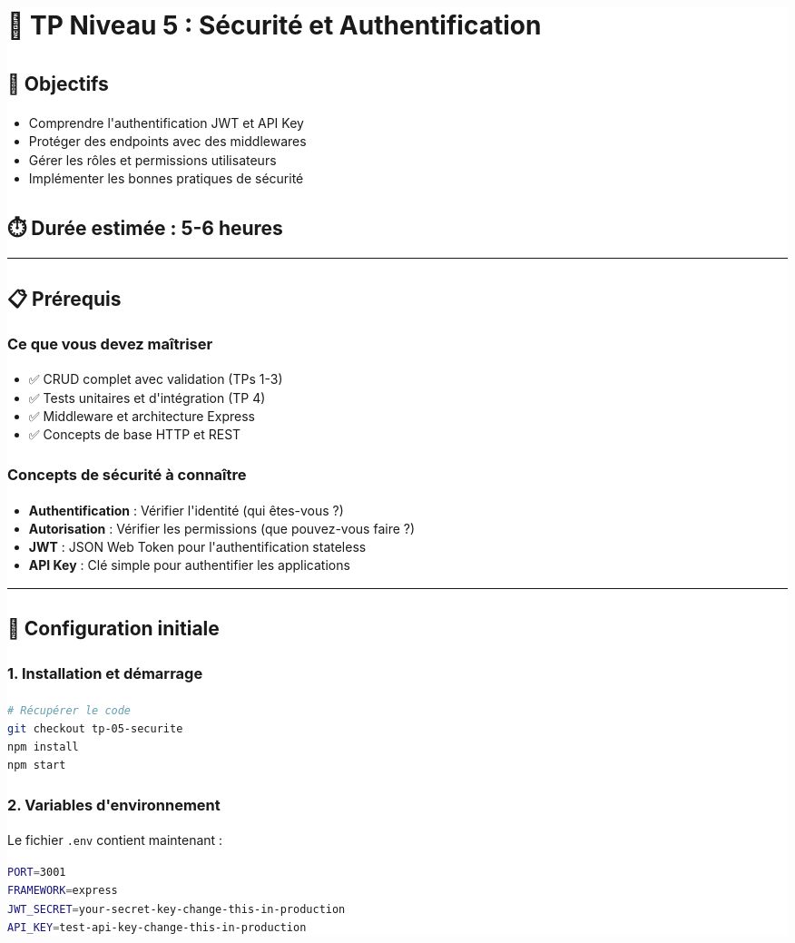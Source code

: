 # 🔐 TP Niveau 5 : Sécurité et Authentification

## 🎯 **Objectifs**

- Comprendre l'authentification JWT et API Key
- Protéger des endpoints avec des middlewares
- Gérer les rôles et permissions utilisateurs
- Implémenter les bonnes pratiques de sécurité

## ⏱️ **Durée estimée :** 5-6 heures

---

## 📋 **Prérequis**

### Ce que vous devez maîtriser

- ✅ CRUD complet avec validation (TPs 1-3)
- ✅ Tests unitaires et d'intégration (TP 4)
- ✅ Middleware et architecture Express
- ✅ Concepts de base HTTP et REST

### Concepts de sécurité à connaître

- **Authentification** : Vérifier l'identité (qui êtes-vous ?)
- **Autorisation** : Vérifier les permissions (que pouvez-vous faire ?)
- **JWT** : JSON Web Token pour l'authentification stateless
- **API Key** : Clé simple pour authentifier les applications

---

## 🚀 **Configuration initiale**

### 1. Installation et démarrage

```bash
# Récupérer le code
git checkout tp-05-securite
npm install
npm start
```

### 2. Variables d'environnement

Le fichier `.env` contient maintenant :

```bash
PORT=3001
FRAMEWORK=express
JWT_SECRET=your-secret-key-change-this-in-production
API_KEY=test-api-key-change-this-in-production
```
